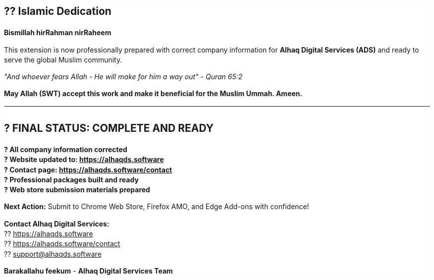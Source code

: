 
## ?? **Islamic Dedication**

**Bismillah hirRahman nirRaheem**

This extension is now professionally prepared with correct company information for **Alhaq Digital Services (ADS)** and ready to serve the global Muslim community.

*"And whoever fears Allah - He will make for him a way out" - Quran 65:2*

**May Allah (SWT) accept this work and make it beneficial for the Muslim Ummah. Ameen.**

---

## ? **FINAL STATUS: COMPLETE AND READY**

**? All company information corrected**  
**? Website updated to: https://alhaqds.software**  
**? Contact page: https://alhaqds.software/contact**  
**? Professional packages built and ready**  
**? Web store submission materials prepared**

**Next Action:** Submit to Chrome Web Store, Firefox AMO, and Edge Add-ons with confidence!

**Contact Alhaq Digital Services:**  
?? https://alhaqds.software  
?? https://alhaqds.software/contact  
?? support@alhaqds.software

**Barakallahu feekum** - **Alhaq Digital Services Team**